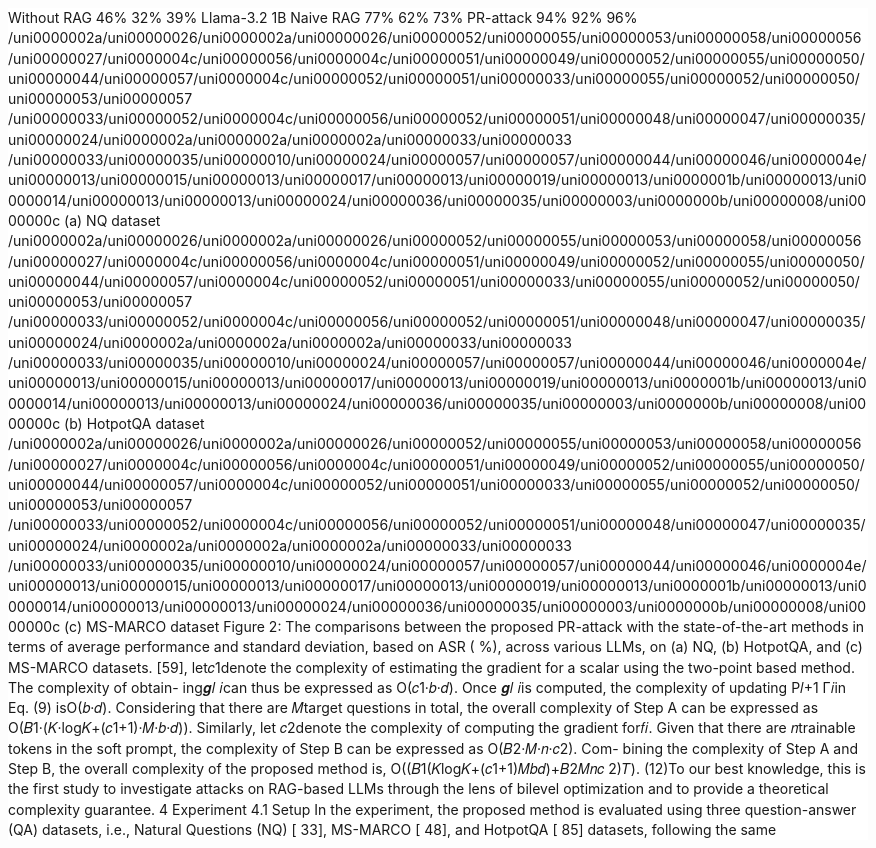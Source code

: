 Without RAG 46% 32% 39%
Llama-3.2 1B Naive RAG 77% 62% 73%
PR-attack 94% 92% 96%
/uni0000002a/uni00000026/uni0000002a/uni00000026/uni00000052/uni00000055/uni00000053/uni00000058/uni00000056
/uni00000027/uni0000004c/uni00000056/uni0000004c/uni00000051/uni00000049/uni00000052/uni00000055/uni00000050/uni00000044/uni00000057/uni0000004c/uni00000052/uni00000051/uni00000033/uni00000055/uni00000052/uni00000050/uni00000053/uni00000057
/uni00000033/uni00000052/uni0000004c/uni00000056/uni00000052/uni00000051/uni00000048/uni00000047/uni00000035/uni00000024/uni0000002a/uni0000002a/uni0000002a/uni00000033/uni00000033
/uni00000033/uni00000035/uni00000010/uni00000024/uni00000057/uni00000057/uni00000044/uni00000046/uni0000004e/uni00000013/uni00000015/uni00000013/uni00000017/uni00000013/uni00000019/uni00000013/uni0000001b/uni00000013/uni00000014/uni00000013/uni00000013/uni00000024/uni00000036/uni00000035/uni00000003/uni0000000b/uni00000008/uni0000000c
(a) NQ dataset
/uni0000002a/uni00000026/uni0000002a/uni00000026/uni00000052/uni00000055/uni00000053/uni00000058/uni00000056
/uni00000027/uni0000004c/uni00000056/uni0000004c/uni00000051/uni00000049/uni00000052/uni00000055/uni00000050/uni00000044/uni00000057/uni0000004c/uni00000052/uni00000051/uni00000033/uni00000055/uni00000052/uni00000050/uni00000053/uni00000057
/uni00000033/uni00000052/uni0000004c/uni00000056/uni00000052/uni00000051/uni00000048/uni00000047/uni00000035/uni00000024/uni0000002a/uni0000002a/uni0000002a/uni00000033/uni00000033
/uni00000033/uni00000035/uni00000010/uni00000024/uni00000057/uni00000057/uni00000044/uni00000046/uni0000004e/uni00000013/uni00000015/uni00000013/uni00000017/uni00000013/uni00000019/uni00000013/uni0000001b/uni00000013/uni00000014/uni00000013/uni00000013/uni00000024/uni00000036/uni00000035/uni00000003/uni0000000b/uni00000008/uni0000000c (b) HotpotQA dataset
/uni0000002a/uni00000026/uni0000002a/uni00000026/uni00000052/uni00000055/uni00000053/uni00000058/uni00000056
/uni00000027/uni0000004c/uni00000056/uni0000004c/uni00000051/uni00000049/uni00000052/uni00000055/uni00000050/uni00000044/uni00000057/uni0000004c/uni00000052/uni00000051/uni00000033/uni00000055/uni00000052/uni00000050/uni00000053/uni00000057
/uni00000033/uni00000052/uni0000004c/uni00000056/uni00000052/uni00000051/uni00000048/uni00000047/uni00000035/uni00000024/uni0000002a/uni0000002a/uni0000002a/uni00000033/uni00000033
/uni00000033/uni00000035/uni00000010/uni00000024/uni00000057/uni00000057/uni00000044/uni00000046/uni0000004e/uni00000013/uni00000015/uni00000013/uni00000017/uni00000013/uni00000019/uni00000013/uni0000001b/uni00000013/uni00000014/uni00000013/uni00000013/uni00000024/uni00000036/uni00000035/uni00000003/uni0000000b/uni00000008/uni0000000c (c) MS-MARCO dataset
Figure 2: The comparisons between the proposed PR-attack with the state-of-the-art methods in terms of average performance
and standard deviation, based on ASR ( %), across various LLMs, on (a) NQ, (b) HotpotQA, and (c) MS-MARCO datasets.
[59], let𝑐1denote the complexity of estimating the gradient for a
scalar using the two-point based method. The complexity of obtain-
ing𝒈𝑙
𝑖can thus be expressed as O(𝑐1·𝑏·𝑑). Once 𝒈𝑙
𝑖is computed,
the complexity of updating P𝑙+1
Γ𝑖in Eq. (9) isO(𝑏·𝑑). Considering
that there are 𝑀target questions in total, the overall complexity of
Step A can be expressed as O(𝐵1·(𝐾·log𝐾+(𝑐1+1)·𝑀·𝑏·𝑑)).
Similarly, let 𝑐2denote the complexity of computing the gradient
for𝑓𝑖. Given that there are 𝑛trainable tokens in the soft prompt,
the complexity of Step B can be expressed as O(𝐵2·𝑀·𝑛·𝑐2). Com-
bining the complexity of Step A and Step B, the overall complexity
of the proposed method is,
O((𝐵1(𝐾log𝐾+(𝑐1+1)𝑀𝑏𝑑)+𝐵2𝑀𝑛𝑐 2)𝑇). (12)To our best knowledge, this is the first study to investigate attacks
on RAG-based LLMs through the lens of bilevel optimization and
to provide a theoretical complexity guarantee.
4 Experiment
4.1 Setup
In the experiment, the proposed method is evaluated using three
question-answer (QA) datasets, i.e., Natural Questions (NQ) [ 33],
MS-MARCO [ 48], and HotpotQA [ 85] datasets, following the same